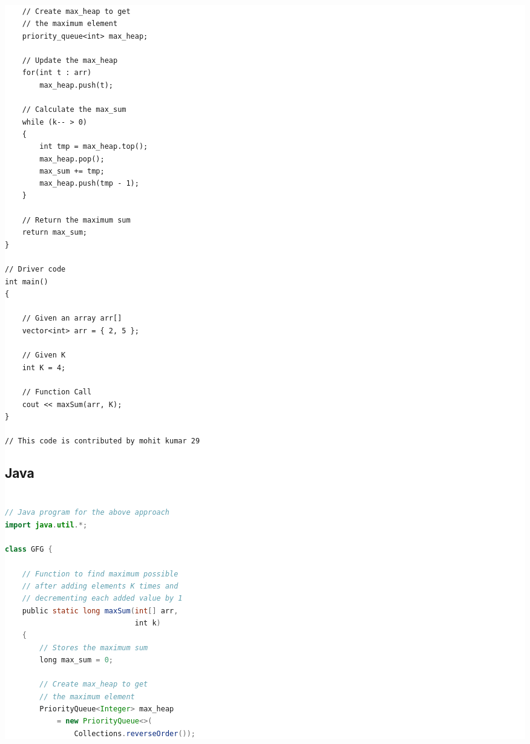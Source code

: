 ```
    // Create max_heap to get
    // the maximum element
    priority_queue<int> max_heap;

    // Update the max_heap
    for(int t : arr)
        max_heap.push(t);

    // Calculate the max_sum
    while (k-- > 0) 
    {
        int tmp = max_heap.top();
        max_heap.pop();
        max_sum += tmp;
        max_heap.push(tmp - 1);
    }

    // Return the maximum sum
    return max_sum;
}

// Driver code
int main()
{

    // Given an array arr[]
    vector<int> arr = { 2, 5 };

    // Given K
    int K = 4;

    // Function Call
    cout << maxSum(arr, K);
}

// This code is contributed by mohit kumar 29

```

## Java

```java

// Java program for the above approach
import java.util.*;

class GFG {

    // Function to find maximum possible
    // after adding elements K times and
    // decrementing each added value by 1
    public static long maxSum(int[] arr,
                              int k)
    {
        // Stores the maximum sum
        long max_sum = 0;

        // Create max_heap to get
        // the maximum element
        PriorityQueue<Integer> max_heap
            = new PriorityQueue<>(
                Collections.reverseOrder());

```